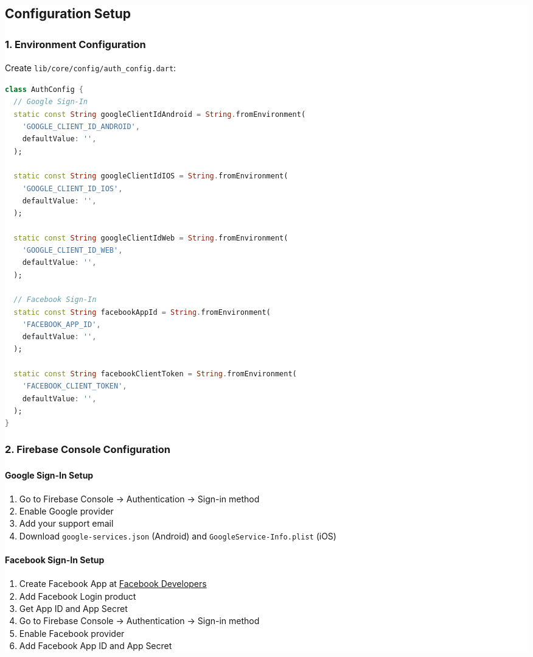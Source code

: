 ## Configuration Setup

### 1. Environment Configuration

Create `lib/core/config/auth_config.dart`:
```dart
class AuthConfig {
  // Google Sign-In
  static const String googleClientIdAndroid = String.fromEnvironment(
    'GOOGLE_CLIENT_ID_ANDROID',
    defaultValue: '',
  );

  static const String googleClientIdIOS = String.fromEnvironment(
    'GOOGLE_CLIENT_ID_IOS',
    defaultValue: '',
  );

  static const String googleClientIdWeb = String.fromEnvironment(
    'GOOGLE_CLIENT_ID_WEB',
    defaultValue: '',
  );

  // Facebook Sign-In
  static const String facebookAppId = String.fromEnvironment(
    'FACEBOOK_APP_ID',
    defaultValue: '',
  );

  static const String facebookClientToken = String.fromEnvironment(
    'FACEBOOK_CLIENT_TOKEN',
    defaultValue: '',
  );
}
```

### 2. Firebase Console Configuration

#### Google Sign-In Setup
1. Go to Firebase Console → Authentication → Sign-in method
2. Enable Google provider
3. Add your support email
4. Download `google-services.json` (Android) and `GoogleService-Info.plist` (iOS)

#### Facebook Sign-In Setup
1. Create Facebook App at [Facebook Developers](https://developers.facebook.com)
2. Add Facebook Login product
3. Get App ID and App Secret
4. Go to Firebase Console → Authentication → Sign-in method
5. Enable Facebook provider
6. Add Facebook App ID and App Secret
